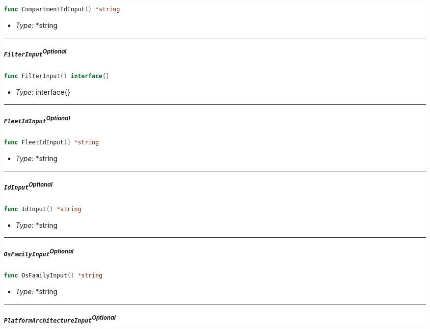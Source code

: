 ```go
func CompartmentIdInput() *string
```

- *Type:* *string

---

##### `FilterInput`<sup>Optional</sup> <a name="FilterInput" id="rhizo-co-terraform-provider-oci.dataOciJmsAgentInstallers.DataOciJmsAgentInstallers.property.filterInput"></a>

```go
func FilterInput() interface{}
```

- *Type:* interface{}

---

##### `FleetIdInput`<sup>Optional</sup> <a name="FleetIdInput" id="rhizo-co-terraform-provider-oci.dataOciJmsAgentInstallers.DataOciJmsAgentInstallers.property.fleetIdInput"></a>

```go
func FleetIdInput() *string
```

- *Type:* *string

---

##### `IdInput`<sup>Optional</sup> <a name="IdInput" id="rhizo-co-terraform-provider-oci.dataOciJmsAgentInstallers.DataOciJmsAgentInstallers.property.idInput"></a>

```go
func IdInput() *string
```

- *Type:* *string

---

##### `OsFamilyInput`<sup>Optional</sup> <a name="OsFamilyInput" id="rhizo-co-terraform-provider-oci.dataOciJmsAgentInstallers.DataOciJmsAgentInstallers.property.osFamilyInput"></a>

```go
func OsFamilyInput() *string
```

- *Type:* *string

---

##### `PlatformArchitectureInput`<sup>Optional</sup> <a name="PlatformArchitectureInput" id="rhizo-co-terraform-provider-oci.dataOciJmsAgentInstallers.DataOciJmsAgentInstallers.property.platformArchitectureInput"></a>
